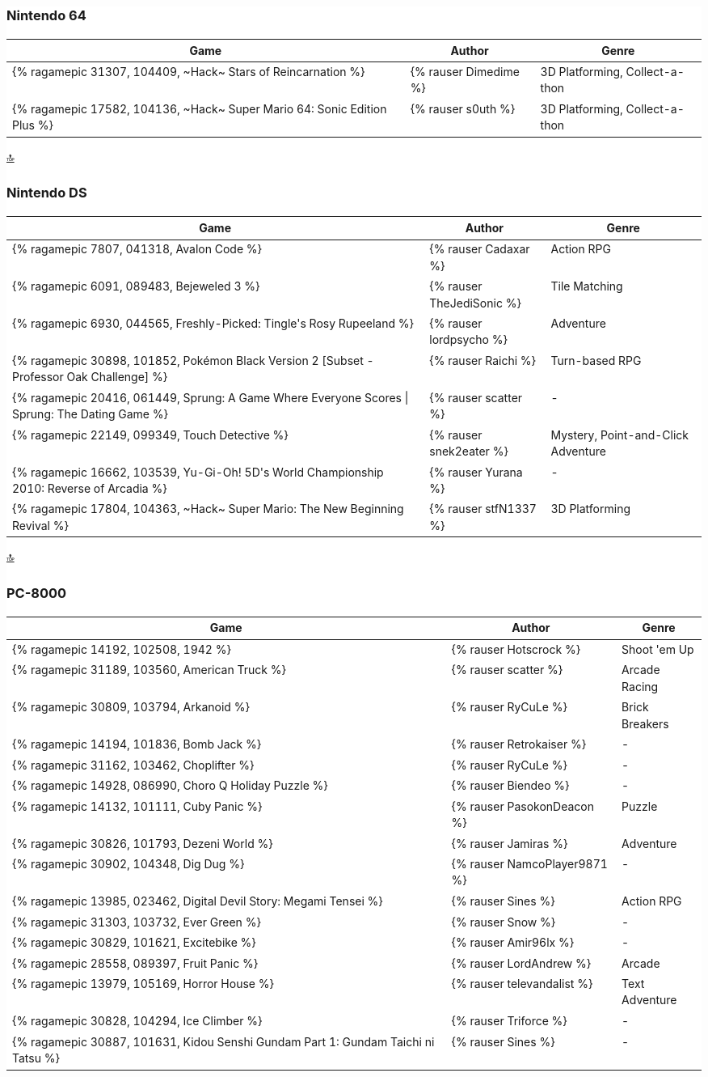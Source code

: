 ### Nintendo 64


| Game                                                                     | Author                | Genre                          |
| ------------------------------------------------------------------------ | --------------------- | ------------------------------ |
| {% ragamepic 31307, 104409, ~Hack~ Stars of Reincarnation %}             | {% rauser Dimedime %} | 3D Platforming, Collect-a-thon |
| {% ragamepic 17582, 104136, ~Hack~ Super Mario 64: Sonic Edition Plus %} | {% rauser s0uth %}    | 3D Platforming, Collect-a-thon |

<a href="#toc">:top:</a>


### Nintendo DS


| Game                                                                                           | Author                    | Genre                              |
| ---------------------------------------------------------------------------------------------- | ------------------------- | ---------------------------------- |
| {% ragamepic 7807, 041318, Avalon Code %}                                                      | {% rauser Cadaxar %}      | Action RPG                         |
| {% ragamepic 6091, 089483, Bejeweled 3 %}                                                      | {% rauser TheJediSonic %} | Tile Matching                      |
| {% ragamepic 6930, 044565, Freshly-Picked: Tingle's Rosy Rupeeland %}                          | {% rauser lordpsycho %}   | Adventure                          |
| {% ragamepic 30898, 101852, Pokémon Black Version 2 [Subset - Professor Oak Challenge] %}      | {% rauser Raichi %}       | Turn-based RPG                     |
| {% ragamepic 20416, 061449, Sprung: A Game Where Everyone Scores \| Sprung: The Dating Game %} | {% rauser scatter %}      | -                                  |
| {% ragamepic 22149, 099349, Touch Detective %}                                                 | {% rauser snek2eater %}   | Mystery, Point-and-Click Adventure |
| {% ragamepic 16662, 103539, Yu-Gi-Oh! 5D's World Championship 2010: Reverse of Arcadia %}      | {% rauser Yurana %}       | -                                  |
| {% ragamepic 17804, 104363, ~Hack~ Super Mario: The New Beginning Revival %}                   | {% rauser stfN1337 %}     | 3D Platforming                     |

<a href="#toc">:top:</a>


### PC-8000


| Game                                                                              | Author                       | Genre                        |
| --------------------------------------------------------------------------------- | ---------------------------- | ---------------------------- |
| {% ragamepic 14192, 102508, 1942 %}                                               | {% rauser Hotscrock %}       | Shoot 'em Up                 |
| {% ragamepic 31189, 103560, American Truck %}                                     | {% rauser scatter %}         | Arcade Racing                |
| {% ragamepic 30809, 103794, Arkanoid %}                                           | {% rauser RyCuLe %}          | Brick Breakers               |
| {% ragamepic 14194, 101836, Bomb Jack %}                                          | {% rauser Retrokaiser %}     | -                            |
| {% ragamepic 31162, 103462, Choplifter %}                                         | {% rauser RyCuLe %}          | -                            |
| {% ragamepic 14928, 086990, Choro Q Holiday Puzzle %}                             | {% rauser Biendeo %}         | -                            |
| {% ragamepic 14132, 101111, Cuby Panic %}                                         | {% rauser PasokonDeacon %}   | Puzzle                       |
| {% ragamepic 30826, 101793, Dezeni World %}                                       | {% rauser Jamiras %}         | Adventure                    |
| {% ragamepic 30902, 104348, Dig Dug %}                                            | {% rauser NamcoPlayer9871 %} | -                            |
| {% ragamepic 13985, 023462, Digital Devil Story: Megami Tensei %}                 | {% rauser Sines %}           | Action RPG                   |
| {% ragamepic 31303, 103732, Ever Green %}                                         | {% rauser Snow %}            | -                            |
| {% ragamepic 30829, 101621, Excitebike %}                                         | {% rauser Amir96lx %}        | -                            |
| {% ragamepic 28558, 089397, Fruit Panic %}                                        | {% rauser LordAndrew %}      | Arcade                       |
| {% ragamepic 13979, 105169, Horror House %}                                       | {% rauser televandalist %}   | Text Adventure               |
| {% ragamepic 30828, 104294, Ice Climber %}                                        | {% rauser Triforce %}        | -                            |
| {% ragamepic 30887, 101631, Kidou Senshi Gundam Part 1: Gundam Taichi ni Tatsu %} | {% rauser Sines %}           | -                            |